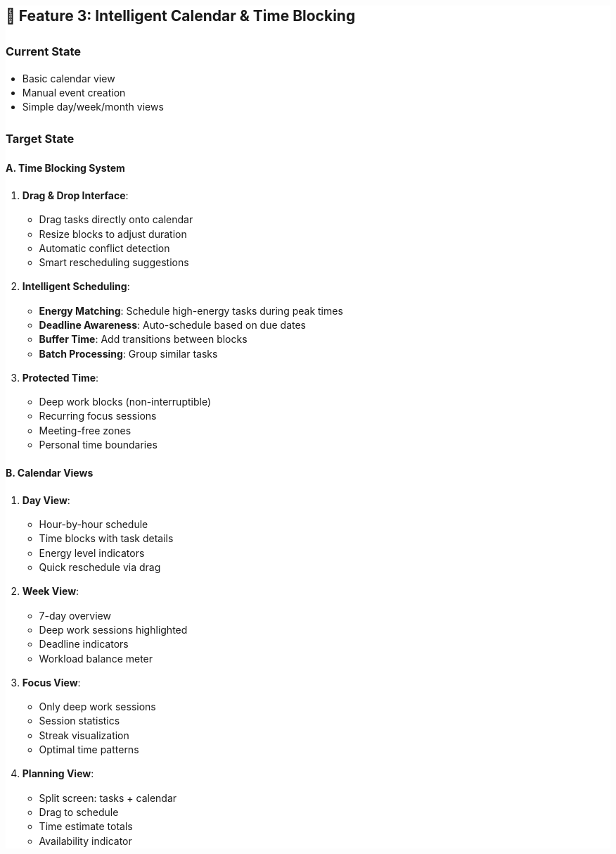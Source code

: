 
## 📅 Feature 3: Intelligent Calendar & Time Blocking

### Current State
- Basic calendar view
- Manual event creation
- Simple day/week/month views

### Target State

#### A. Time Blocking System
1. **Drag & Drop Interface**:
   - Drag tasks directly onto calendar
   - Resize blocks to adjust duration
   - Automatic conflict detection
   - Smart rescheduling suggestions

2. **Intelligent Scheduling**:
   - **Energy Matching**: Schedule high-energy tasks during peak times
   - **Deadline Awareness**: Auto-schedule based on due dates
   - **Buffer Time**: Add transitions between blocks
   - **Batch Processing**: Group similar tasks

3. **Protected Time**:
   - Deep work blocks (non-interruptible)
   - Recurring focus sessions
   - Meeting-free zones
   - Personal time boundaries

#### B. Calendar Views
1. **Day View**:
   - Hour-by-hour schedule
   - Time blocks with task details
   - Energy level indicators
   - Quick reschedule via drag

2. **Week View**:
   - 7-day overview
   - Deep work sessions highlighted
   - Deadline indicators
   - Workload balance meter

3. **Focus View**:
   - Only deep work sessions
   - Session statistics
   - Streak visualization
   - Optimal time patterns

4. **Planning View**:
   - Split screen: tasks + calendar
   - Drag to schedule
   - Time estimate totals
   - Availability indicator
